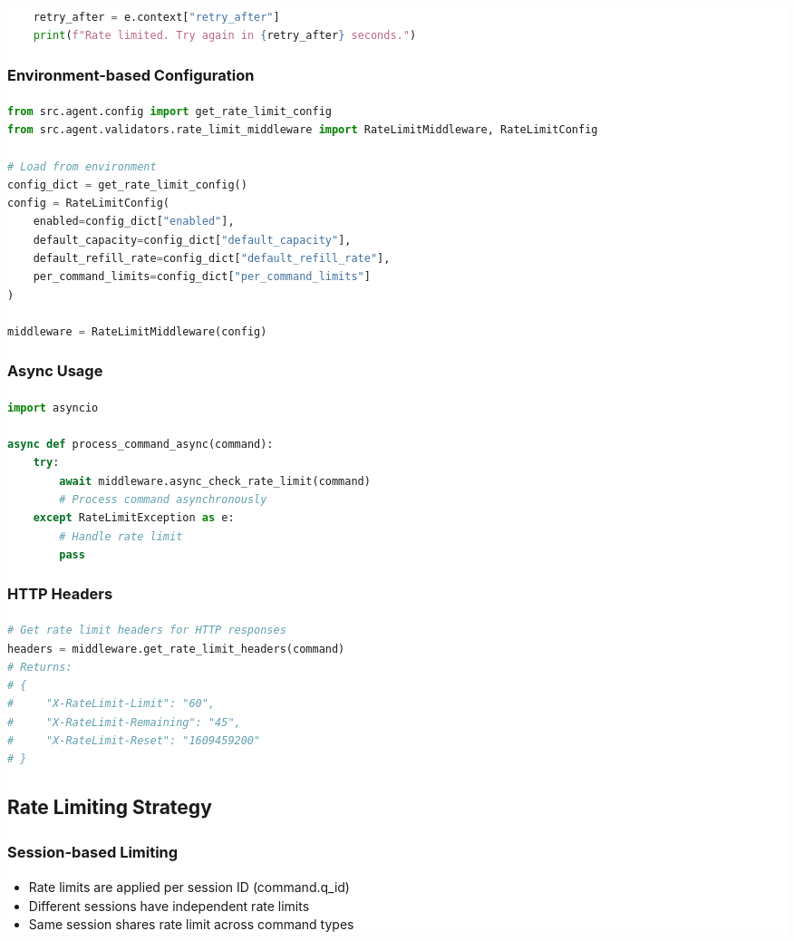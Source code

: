 ```python
    retry_after = e.context["retry_after"]
    print(f"Rate limited. Try again in {retry_after} seconds.")
```

### Environment-based Configuration

```python
from src.agent.config import get_rate_limit_config
from src.agent.validators.rate_limit_middleware import RateLimitMiddleware, RateLimitConfig

# Load from environment
config_dict = get_rate_limit_config()
config = RateLimitConfig(
    enabled=config_dict["enabled"],
    default_capacity=config_dict["default_capacity"],
    default_refill_rate=config_dict["default_refill_rate"],
    per_command_limits=config_dict["per_command_limits"]
)

middleware = RateLimitMiddleware(config)
```

### Async Usage

```python
import asyncio

async def process_command_async(command):
    try:
        await middleware.async_check_rate_limit(command)
        # Process command asynchronously
    except RateLimitException as e:
        # Handle rate limit
        pass
```

### HTTP Headers

```python
# Get rate limit headers for HTTP responses
headers = middleware.get_rate_limit_headers(command)
# Returns:
# {
#     "X-RateLimit-Limit": "60",
#     "X-RateLimit-Remaining": "45",
#     "X-RateLimit-Reset": "1609459200"
# }
```

## Rate Limiting Strategy

### Session-based Limiting
- Rate limits are applied per session ID (command.q_id)
- Different sessions have independent rate limits
- Same session shares rate limit across command types
